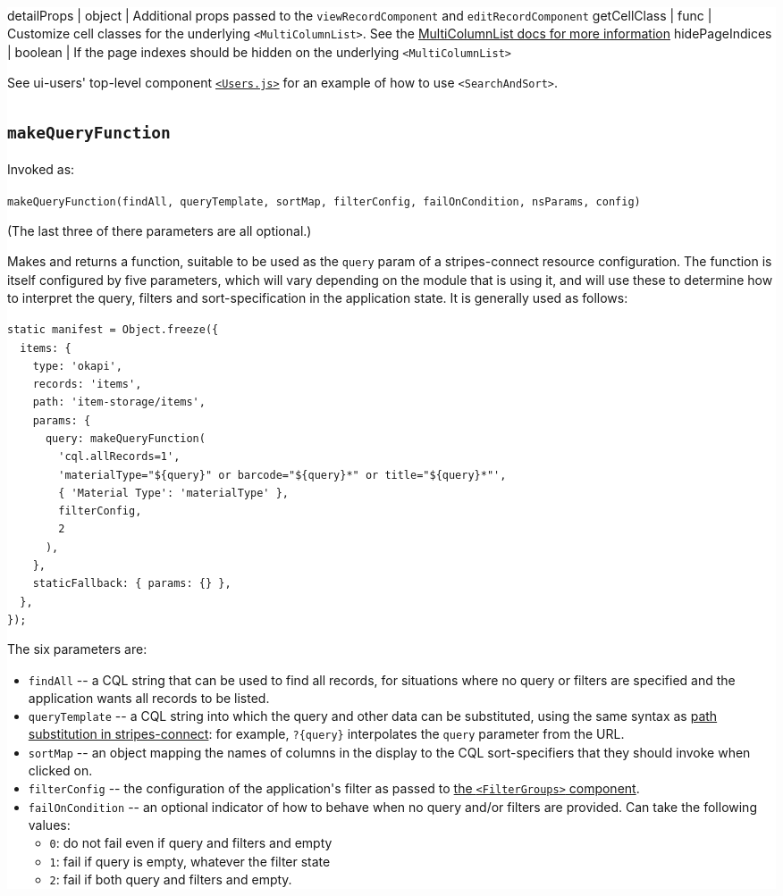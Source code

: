 detailProps | object | Additional props passed to the `viewRecordComponent` and `editRecordComponent`
getCellClass | func | Customize cell classes for the underlying `<MultiColumnList>`.  See the [MultiColumnList docs for more information](https://github.com/folio-org/stripes-components/tree/master/lib/MultiColumnList)
hidePageIndices | boolean | If the page indexes should be hidden on the underlying `<MultiColumnList>`

See ui-users' top-level component [`<Users.js>`](https://github.com/folio-org/ui-users/blob/master/Users.js) for an example of how to use `<SearchAndSort>`.

## `makeQueryFunction`

Invoked as:

	makeQueryFunction(findAll, queryTemplate, sortMap, filterConfig, failOnCondition, nsParams, config)

(The last three of there parameters are all optional.)

Makes and returns a function, suitable to be used as the `query` param of a stripes-connect resource configuration. The function is itself configured by five parameters, which will vary depending on the module that is using it, and will use these to determine how to interpret the query, filters and sort-specification in the application state. It is generally used as follows:
```
static manifest = Object.freeze({
  items: {
    type: 'okapi',
    records: 'items',
    path: 'item-storage/items',
    params: {
      query: makeQueryFunction(
        'cql.allRecords=1',
        'materialType="${query}" or barcode="${query}*" or title="${query}*"',
        { 'Material Type': 'materialType' },
        filterConfig,
        2
      ),
    },
    staticFallback: { params: {} },
  },
});
```

The six parameters are:

* `findAll` -- a CQL string that can be used to find all records, for situations where no query or filters are specified and the application wants all records to be listed.
* `queryTemplate` -- a CQL string into which the query and other data can be substituted, using the same syntax as [path substitution in stripes-connect](https://github.com/folio-org/stripes-connect/blob/master/doc/api.md#text-substitution): for example, `?{query}` interpolates the `query` parameter from the URL.
* `sortMap` -- an object mapping the names of columns in the display to the CQL sort-specifiers that they should invoke when clicked on.
* `filterConfig` -- the configuration of the application's filter as passed to [the `<FilterGroups>` component](../lib/FilterGroups/readme.md#filter-configuration).
* `failOnCondition` -- an optional indicator of how to behave when no query and/or filters are provided. Can take the following values:
  * `0`: do not fail even if query and filters and empty
  * `1`: fail if query is empty, whatever the filter state
  * `2`: fail if both query and filters and empty.

